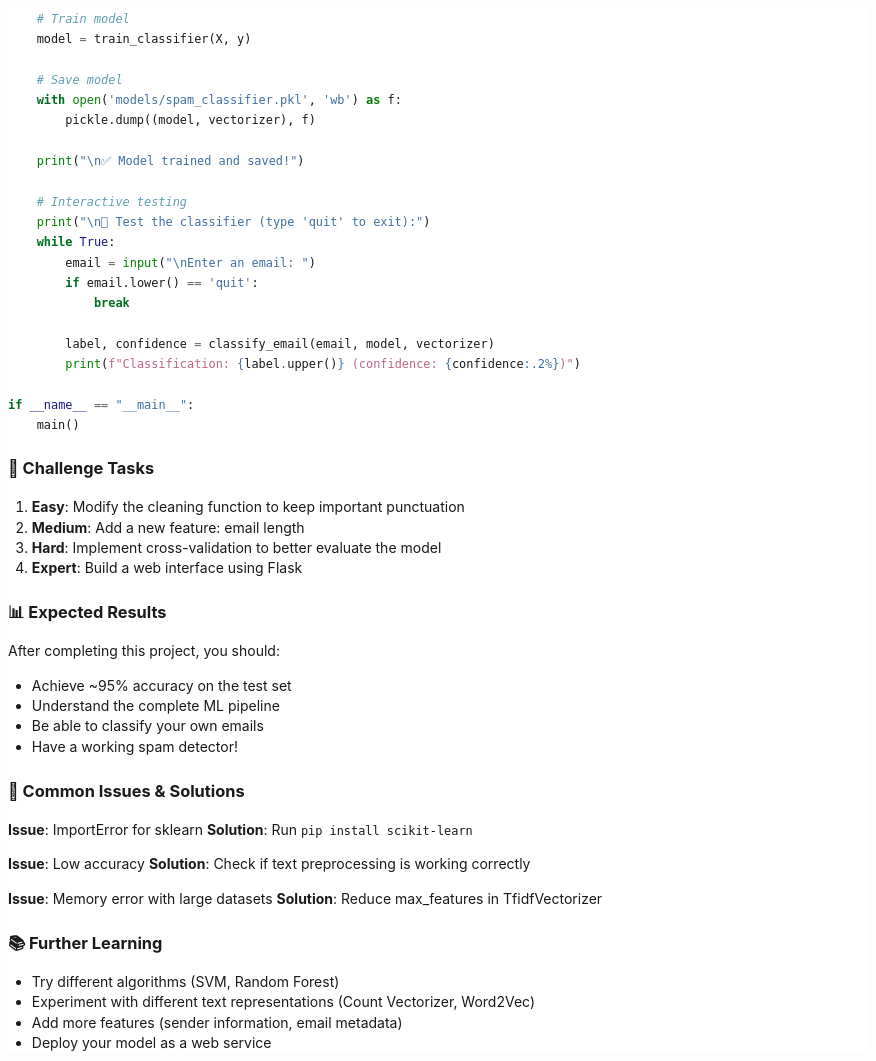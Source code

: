 ```python
    # Train model
    model = train_classifier(X, y)
    
    # Save model
    with open('models/spam_classifier.pkl', 'wb') as f:
        pickle.dump((model, vectorizer), f)
    
    print("\n✅ Model trained and saved!")
    
    # Interactive testing
    print("\n📧 Test the classifier (type 'quit' to exit):")
    while True:
        email = input("\nEnter an email: ")
        if email.lower() == 'quit':
            break
        
        label, confidence = classify_email(email, model, vectorizer)
        print(f"Classification: {label.upper()} (confidence: {confidence:.2%})")

if __name__ == "__main__":
    main()
```

### 🎯 Challenge Tasks

1. **Easy**: Modify the cleaning function to keep important punctuation
2. **Medium**: Add a new feature: email length
3. **Hard**: Implement cross-validation to better evaluate the model
4. **Expert**: Build a web interface using Flask

### 📊 Expected Results

After completing this project, you should:
- Achieve ~95% accuracy on the test set
- Understand the complete ML pipeline
- Be able to classify your own emails
- Have a working spam detector!

### 🐛 Common Issues & Solutions

**Issue**: ImportError for sklearn
**Solution**: Run `pip install scikit-learn`

**Issue**: Low accuracy
**Solution**: Check if text preprocessing is working correctly

**Issue**: Memory error with large datasets
**Solution**: Reduce max_features in TfidfVectorizer

### 📚 Further Learning

- Try different algorithms (SVM, Random Forest)
- Experiment with different text representations (Count Vectorizer, Word2Vec)
- Add more features (sender information, email metadata)
- Deploy your model as a web service
